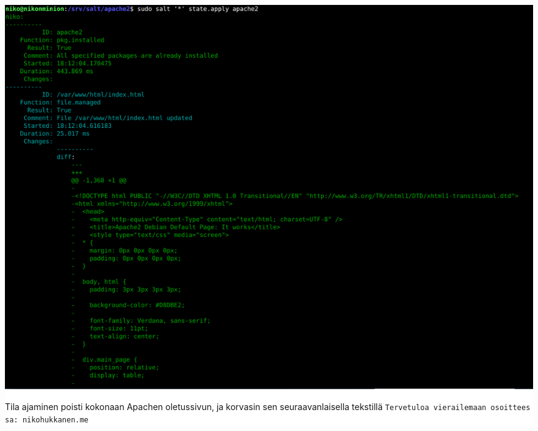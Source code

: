 ![saltapache1](https://github.com/nikhuk/palvelintenhallinta/blob/main/assets/h1/h2/saltapache1.PNG?raw=true)

Tila ajaminen poisti kokonaan Apachen oletussivun, ja korvasin sen seuraavanlaisella tekstillä `Tervetuloa vierailemaan osoitteessa: nikohukkanen.me`
